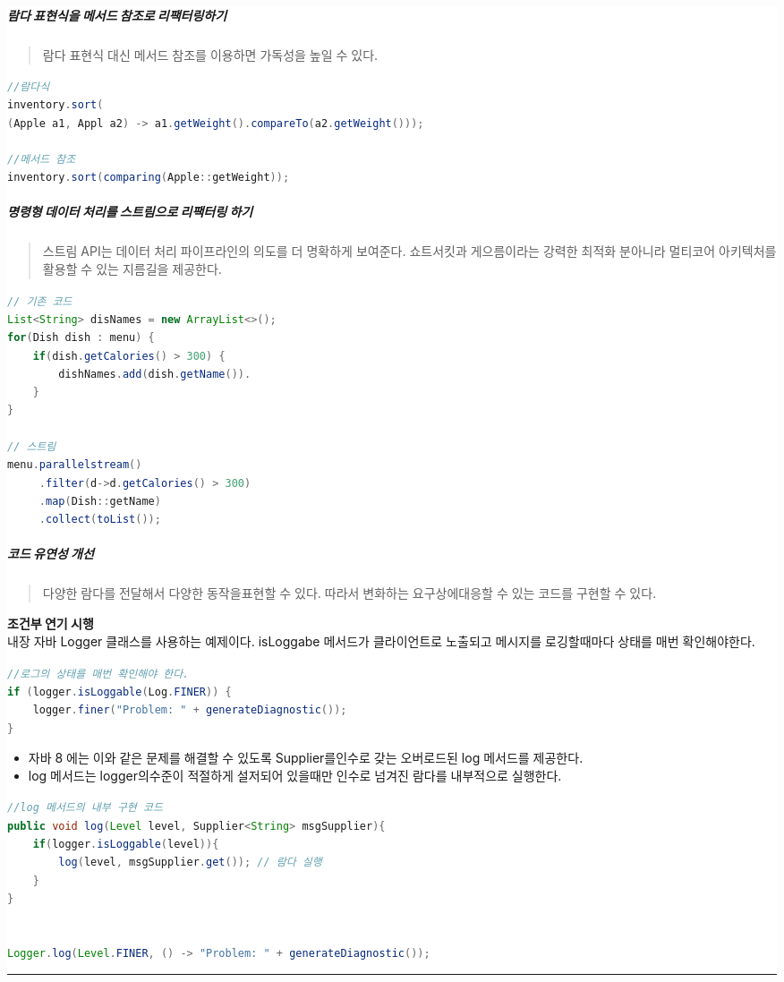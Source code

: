##### 람다 표현식을 메서드 참조로 리팩터링하기
>람다 표현식 대신 메서드 참조를 이용하면 가독성을 높일 수 있다.

``` java
//람다식
inventory.sort(
(Apple a1, Appl a2) -> a1.getWeight().compareTo(a2.getWeight()));

//메서드 참조
inventory.sort(comparing(Apple::getWeight));
```

##### 명령형 데이터 처리를 스트림으로 리팩터링 하기
> 스트림 API는 데이터 처리 파이프라인의 의도를 더 명확하게 보여준다. 쇼트서킷과 게으름이라는 강력한 최적화 분아니라 멀티코어 아키텍처를 활용할 수 있는 지름길을 제공한다.

``` java
// 기존 코드
List<String> disNames = new ArrayList<>();
for(Dish dish : menu) {
	if(dish.getCalories() > 300) {
		dishNames.add(dish.getName()).
	}
}

// 스트림
menu.parallelstream()
	 .filter(d->d.getCalories() > 300)
	 .map(Dish::getName)
	 .collect(toList());
```

##### 코드 유연성 개선
> 다양한 람다를 전달해서 다양한 동작을표현할 수 있다. 따라서 변화하는 요구상에대응할 수 있는 코드를 구현할 수 있다.


**조건부 연기 시행**  
내장 자바 Logger 클래스를 사용하는 예제이다. isLoggabe 메서드가 클라이언트로 노출되고 메시지를 로깅할때마다 상태를 매번 확인해야한다.
  
``` java
//로그의 상태를 매번 확인해야 한다.
if (logger.isLoggable(Log.FINER)) {
    logger.finer("Problem: " + generateDiagnostic());
}
```

- 자바 8 에는 이와 같은 문제를 해결할 수 있도록 Supplier를인수로 갖는 오버로드된 log 메서드를 제공한다.
- log 메서드는 logger의수준이 적절하게 설저되어 있을때만 인수로 넘겨진 람다를 내부적으로 실행한다.

``` java
//log 메서드의 내부 구현 코드
public void log(Level level, Supplier<String> msgSupplier){
    if(logger.isLoggable(level)){
        log(level, msgSupplier.get()); // 람다 실행
    }
}


Logger.log(Level.FINER, () -> "Problem: " + generateDiagnostic());
```
---
